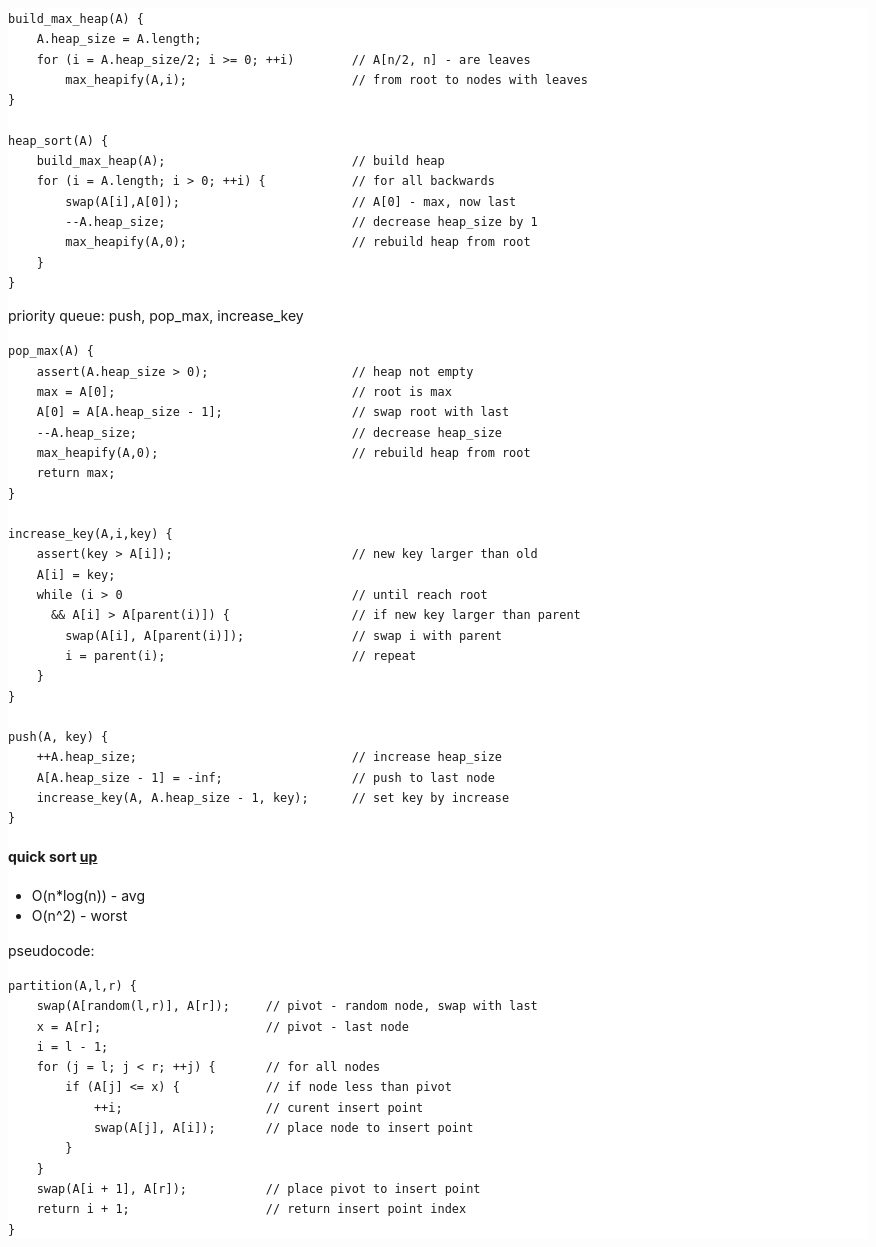     build_max_heap(A) {
        A.heap_size = A.length;
        for (i = A.heap_size/2; i >= 0; ++i)        // A[n/2, n] - are leaves
            max_heapify(A,i);                       // from root to nodes with leaves
    }
    
    heap_sort(A) {
        build_max_heap(A);                          // build heap
        for (i = A.length; i > 0; ++i) {            // for all backwards
            swap(A[i],A[0]);                        // A[0] - max, now last
            --A.heap_size;                          // decrease heap_size by 1
            max_heapify(A,0);                       // rebuild heap from root
        }
    }

priority queue: push, pop_max, increase_key

    pop_max(A) {
        assert(A.heap_size > 0);                    // heap not empty
        max = A[0];                                 // root is max
        A[0] = A[A.heap_size - 1];                  // swap root with last
        --A.heap_size;                              // decrease heap_size
        max_heapify(A,0);                           // rebuild heap from root
        return max;
    }
    
    increase_key(A,i,key) {
        assert(key > A[i]);                         // new key larger than old
        A[i] = key;
        while (i > 0                                // until reach root
          && A[i] > A[parent(i)]) {                 // if new key larger than parent
            swap(A[i], A[parent(i)]);               // swap i with parent
            i = parent(i);                          // repeat
        }
    }
    
    push(A, key) {
        ++A.heap_size;                              // increase heap_size
        A[A.heap_size - 1] = -inf;                  // push to last node
        increase_key(A, A.heap_size - 1, key);      // set key by increase
    }


<a id="quick"></a>
#### quick sort [up](#sort)
- O(n*log(n)) - avg
- O(n^2) - worst

pseudocode:

    partition(A,l,r) {
        swap(A[random(l,r)], A[r]);     // pivot - random node, swap with last
        x = A[r];                       // pivot - last node
        i = l - 1;
        for (j = l; j < r; ++j) {       // for all nodes
            if (A[j] <= x) {            // if node less than pivot
                ++i;                    // curent insert point
                swap(A[j], A[i]);       // place node to insert point
            }
        }
        swap(A[i + 1], A[r]);           // place pivot to insert point
        return i + 1;                   // return insert point index
    }
    